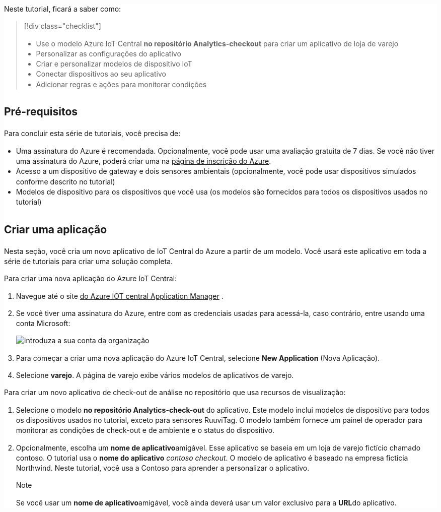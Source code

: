 Neste tutorial, ficará a saber como:
> [!div class="checklist"]
> * Use o modelo Azure IoT Central **no repositório Analytics-checkout** para criar um aplicativo de loja de varejo
> * Personalizar as configurações do aplicativo
> * Criar e personalizar modelos de dispositivo IoT
> * Conectar dispositivos ao seu aplicativo
> * Adicionar regras e ações para monitorar condições

## <a name="prerequisites"></a>Pré-requisitos

Para concluir esta série de tutoriais, você precisa de:
* Uma assinatura do Azure é recomendada. Opcionalmente, você pode usar uma avaliação gratuita de 7 dias. Se você não tiver uma assinatura do Azure, poderá criar uma na [página de inscrição do Azure](https://aka.ms/createazuresubscription).
* Acesso a um dispositivo de gateway e dois sensores ambientais (opcionalmente, você pode usar dispositivos simulados conforme descrito no tutorial)
* Modelos de dispositivo para os dispositivos que você usa (os modelos são fornecidos para todos os dispositivos usados no tutorial)

## <a name="create-an-application"></a>Criar uma aplicação
Nesta seção, você cria um novo aplicativo de IoT Central do Azure a partir de um modelo. Você usará este aplicativo em toda a série de tutoriais para criar uma solução completa.

Para criar uma nova aplicação do Azure IoT Central:

1. Navegue até o site [do Azure IOT central Application Manager](https://aka.ms/iotcentral) .

1. Se você tiver uma assinatura do Azure, entre com as credenciais usadas para acessá-la, caso contrário, entre usando uma conta Microsoft:

    ![Introduza a sua conta da organização](./media/tutorial-in-store-analytics-create-app-pnp/sign-in.png)

1. Para começar a criar uma nova aplicação do Azure IoT Central, selecione **New Application** (Nova Aplicação).

1. Selecione **varejo**.  A página de varejo exibe vários modelos de aplicativos de varejo.

Para criar um novo aplicativo de check-out de análise no repositório que usa recursos de visualização:  

1. Selecione o modelo **no repositório Analytics-check-out** do aplicativo. Este modelo inclui modelos de dispositivo para todos os dispositivos usados no tutorial, exceto para sensores RuuviTag. O modelo também fornece um painel de operador para monitorar as condições de check-out e de ambiente e o status do dispositivo. 

1. Opcionalmente, escolha um **nome de aplicativo**amigável. Esse aplicativo se baseia em um loja de varejo fictício chamado contoso. O tutorial usa o **nome do aplicativo** *contoso checkout*. O modelo de aplicativo é baseado na empresa fictícia Northwind. Neste tutorial, você usa a Contoso para aprender a personalizar o aplicativo.

    > [!NOTE]
    > Se você usar um **nome de aplicativo**amigável, você ainda deverá usar um valor exclusivo para a **URL**do aplicativo.
